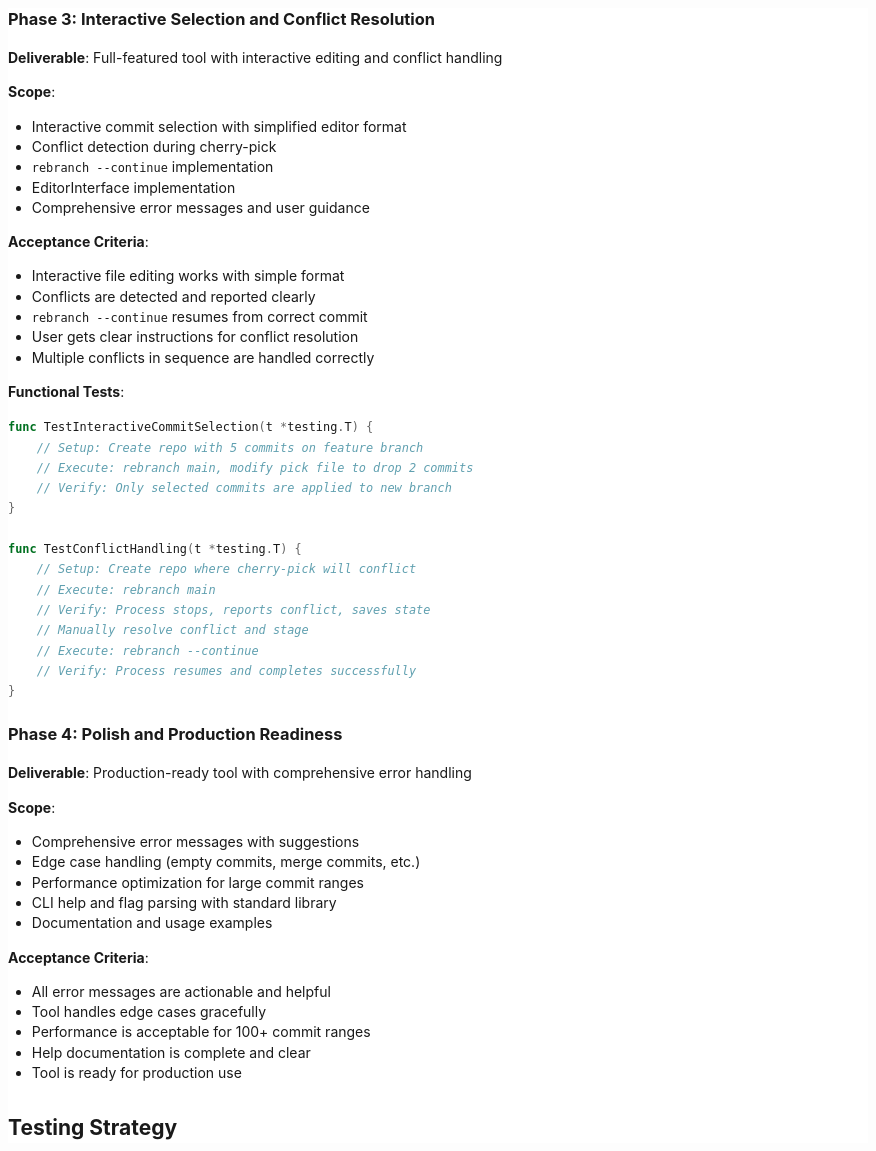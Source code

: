 ### Phase 3: Interactive Selection and Conflict Resolution
**Deliverable**: Full-featured tool with interactive editing and conflict handling

**Scope**:
- Interactive commit selection with simplified editor format
- Conflict detection during cherry-pick
- `rebranch --continue` implementation
- EditorInterface implementation
- Comprehensive error messages and user guidance

**Acceptance Criteria**:
- Interactive file editing works with simple format
- Conflicts are detected and reported clearly
- `rebranch --continue` resumes from correct commit
- User gets clear instructions for conflict resolution
- Multiple conflicts in sequence are handled correctly

**Functional Tests**:
```go
func TestInteractiveCommitSelection(t *testing.T) {
    // Setup: Create repo with 5 commits on feature branch
    // Execute: rebranch main, modify pick file to drop 2 commits
    // Verify: Only selected commits are applied to new branch
}

func TestConflictHandling(t *testing.T) {
    // Setup: Create repo where cherry-pick will conflict
    // Execute: rebranch main
    // Verify: Process stops, reports conflict, saves state
    // Manually resolve conflict and stage
    // Execute: rebranch --continue
    // Verify: Process resumes and completes successfully
}
```

### Phase 4: Polish and Production Readiness
**Deliverable**: Production-ready tool with comprehensive error handling

**Scope**:
- Comprehensive error messages with suggestions
- Edge case handling (empty commits, merge commits, etc.)
- Performance optimization for large commit ranges
- CLI help and flag parsing with standard library
- Documentation and usage examples

**Acceptance Criteria**:
- All error messages are actionable and helpful
- Tool handles edge cases gracefully
- Performance is acceptable for 100+ commit ranges
- Help documentation is complete and clear
- Tool is ready for production use

## Testing Strategy
